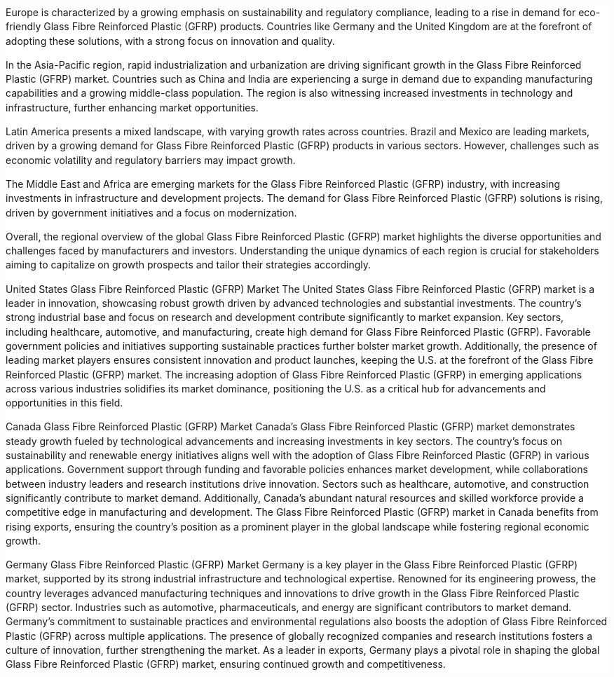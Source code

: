 Europe is characterized by a growing emphasis on sustainability and regulatory compliance, leading to a rise in demand for eco-friendly Glass Fibre Reinforced Plastic (GFRP) products. Countries like Germany and the United Kingdom are at the forefront of adopting these solutions, with a strong focus on innovation and quality.

In the Asia-Pacific region, rapid industrialization and urbanization are driving significant growth in the Glass Fibre Reinforced Plastic (GFRP) market. Countries such as China and India are experiencing a surge in demand due to expanding manufacturing capabilities and a growing middle-class population. The region is also witnessing increased investments in technology and infrastructure, further enhancing market opportunities.

Latin America presents a mixed landscape, with varying growth rates across countries. Brazil and Mexico are leading markets, driven by a growing demand for Glass Fibre Reinforced Plastic (GFRP) products in various sectors. However, challenges such as economic volatility and regulatory barriers may impact growth.

The Middle East and Africa are emerging markets for the Glass Fibre Reinforced Plastic (GFRP) industry, with increasing investments in infrastructure and development projects. The demand for Glass Fibre Reinforced Plastic (GFRP) solutions is rising, driven by government initiatives and a focus on modernization.

Overall, the regional overview of the global Glass Fibre Reinforced Plastic (GFRP) market highlights the diverse opportunities and challenges faced by manufacturers and investors. Understanding the unique dynamics of each region is crucial for stakeholders aiming to capitalize on growth prospects and tailor their strategies accordingly.

United States Glass Fibre Reinforced Plastic (GFRP) Market
The United States Glass Fibre Reinforced Plastic (GFRP) market is a leader in innovation, showcasing robust growth driven by advanced technologies and substantial investments. The country’s strong industrial base and focus on research and development contribute significantly to market expansion. Key sectors, including healthcare, automotive, and manufacturing, create high demand for Glass Fibre Reinforced Plastic (GFRP). Favorable government policies and initiatives supporting sustainable practices further bolster market growth. Additionally, the presence of leading market players ensures consistent innovation and product launches, keeping the U.S. at the forefront of the Glass Fibre Reinforced Plastic (GFRP) market. The increasing adoption of Glass Fibre Reinforced Plastic (GFRP) in emerging applications across various industries solidifies its market dominance, positioning the U.S. as a critical hub for advancements and opportunities in this field.

Canada Glass Fibre Reinforced Plastic (GFRP) Market
Canada’s Glass Fibre Reinforced Plastic (GFRP) market demonstrates steady growth fueled by technological advancements and increasing investments in key sectors. The country’s focus on sustainability and renewable energy initiatives aligns well with the adoption of Glass Fibre Reinforced Plastic (GFRP) in various applications. Government support through funding and favorable policies enhances market development, while collaborations between industry leaders and research institutions drive innovation. Sectors such as healthcare, automotive, and construction significantly contribute to market demand. Additionally, Canada’s abundant natural resources and skilled workforce provide a competitive edge in manufacturing and development. The Glass Fibre Reinforced Plastic (GFRP) market in Canada benefits from rising exports, ensuring the country’s position as a prominent player in the global landscape while fostering regional economic growth.

Germany Glass Fibre Reinforced Plastic (GFRP) Market
Germany is a key player in the Glass Fibre Reinforced Plastic (GFRP) market, supported by its strong industrial infrastructure and technological expertise. Renowned for its engineering prowess, the country leverages advanced manufacturing techniques and innovations to drive growth in the Glass Fibre Reinforced Plastic (GFRP) sector. Industries such as automotive, pharmaceuticals, and energy are significant contributors to market demand. Germany’s commitment to sustainable practices and environmental regulations also boosts the adoption of Glass Fibre Reinforced Plastic (GFRP) across multiple applications. The presence of globally recognized companies and research institutions fosters a culture of innovation, further strengthening the market. As a leader in exports, Germany plays a pivotal role in shaping the global Glass Fibre Reinforced Plastic (GFRP) market, ensuring continued growth and competitiveness.
